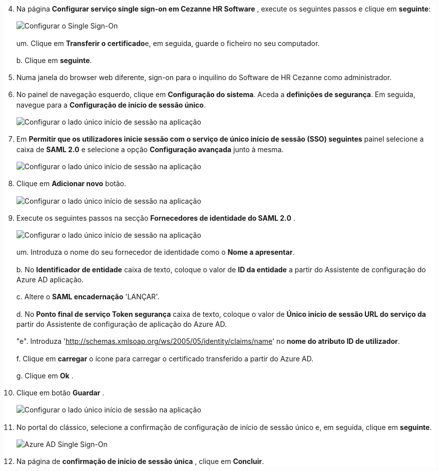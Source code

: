 4. Na página **Configurar serviço single sign-on em Cezanne HR Software** , execute os seguintes passos e clique em **seguinte**:

    ![Configurar o Single Sign-On](./media/active-directory-saas-cezannehrsoftware-tutorial/tutorial_cezannehrsoftware_05.png)

    um. Clique em **Transferir o certificado**e, em seguida, guarde o ficheiro no seu computador.

    b. Clique em **seguinte**.

5. Numa janela do browser web diferente, sign-on para o inquilino do Software de HR Cezanne como administrador.

6. No painel de navegação esquerdo, clique em **Configuração do sistema**. Aceda a **definições de segurança**. Em seguida, navegue para a **Configuração de início de sessão único**.

    ![Configurar o lado único início de sessão na aplicação](./media/active-directory-saas-cezannehrsoftware-tutorial/tutorial_cezannehrsoftware_000.png)

7. Em **Permitir que os utilizadores inicie sessão com o serviço de único início de sessão (SSO) seguintes** painel selecione a caixa de **SAML 2.0** e selecione a opção **Configuração avançada** junto à mesma.

    ![Configurar o lado único início de sessão na aplicação](./media/active-directory-saas-cezannehrsoftware-tutorial/tutorial_cezannehrsoftware_001.png)

8. Clique em **Adicionar novo** botão.

    ![Configurar o lado único início de sessão na aplicação](./media/active-directory-saas-cezannehrsoftware-tutorial/tutorial_cezannehrsoftware_002.png)

9. Execute os seguintes passos na secção **Fornecedores de identidade do SAML 2.0** .

    ![Configurar o lado único início de sessão na aplicação](./media/active-directory-saas-cezannehrsoftware-tutorial/tutorial_cezannehrsoftware_003.png)

    um. Introduza o nome do seu fornecedor de identidade como o **Nome a apresentar**.

    b. No **Identificador de entidade** caixa de texto, coloque o valor de **ID da entidade** a partir do Assistente de configuração do Azure AD aplicação.

    c. Altere o **SAML encadernação** 'LANÇAR'.

    d. No **Ponto final de serviço Token segurança** caixa de texto, coloque o valor de **Único início de sessão URL do serviço da** partir do Assistente de configuração de aplicação do Azure AD.

    "e". Introduza 'http://schemas.xmlsoap.org/ws/2005/05/identity/claims/name' no **nome do atributo ID de utilizador**.

    f. Clique em **carregar** o ícone para carregar o certificado transferido a partir do Azure AD.

    g. Clique em **Ok** . 

10. Clique em botão **Guardar** .

    ![Configurar o lado único início de sessão na aplicação](./media/active-directory-saas-cezannehrsoftware-tutorial/tutorial_cezannehrsoftware_004.png)

11. No portal do clássico, selecione a confirmação de configuração de início de sessão único e, em seguida, clique em **seguinte**.
    
    ![Azure AD Single Sign-On][10]

12. Na página de **confirmação de início de sessão única** , clique em **Concluir**.  
    

[1]: ./media/active-directory-saas-cezannehrsoftware-tutorial/tutorial_general_01.png
[2]: ./media/active-directory-saas-cezannehrsoftware-tutorial/tutorial_general_02.png
[3]: ./media/active-directory-saas-cezannehrsoftware-tutorial/tutorial_general_03.png
[4]: ./media/active-directory-saas-cezannehrsoftware-tutorial/tutorial_general_04.png
[6]: ./media/active-directory-saas-cezannehrsoftware-tutorial/tutorial_general_05.png
[10]: ./media/active-directory-saas-cezannehrsoftware-tutorial/tutorial_general_06.png
[11]: ./media/active-directory-saas-cezannehrsoftware-tutorial/tutorial_general_07.png
[20]: ./media/active-directory-saas-cezannehrsoftware-tutorial/tutorial_general_100.png
[200]: ./media/active-directory-saas-cezannehrsoftware-tutorial/tutorial_general_200.png
[201]: ./media/active-directory-saas-cezannehrsoftware-tutorial/tutorial_general_201.png
[203]: ./media/active-directory-saas-cezannehrsoftware-tutorial/tutorial_general_203.png
[204]: ./media/active-directory-saas-cezannehrsoftware-tutorial/tutorial_general_204.png
[205]: ./media/active-directory-saas-cezannehrsoftware-tutorial/tutorial_general_205.png